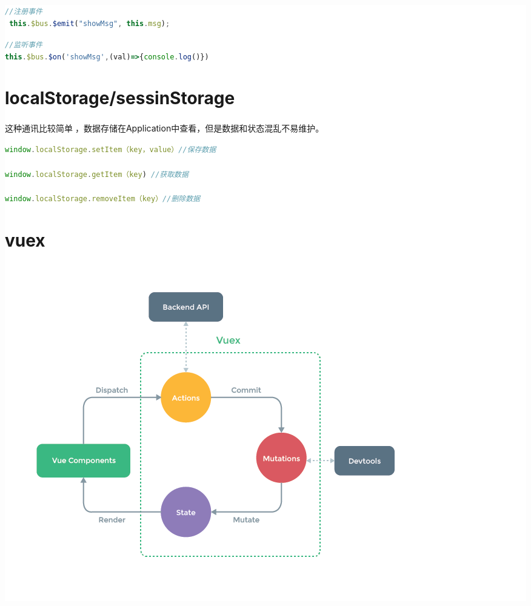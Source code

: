 ```javascript
//注册事件
 this.$bus.$emit("showMsg", this.msg);
```

```javascript
//监听事件
this.$bus.$on('showMsg',(val)=>{console.log()})
```

# localStorage/sessinStorage

这种通讯比较简单 ，数据存储在Application中查看，但是数据和状态混乱不易维护。

```javascript
window.localStorage.setItem（key，value）//保存数据

window.localStorage.getItem（key) //获取数据

window.localStorage.removeItem（key）//删除数据
```

# vuex

![alt text](images/image-1.png)


